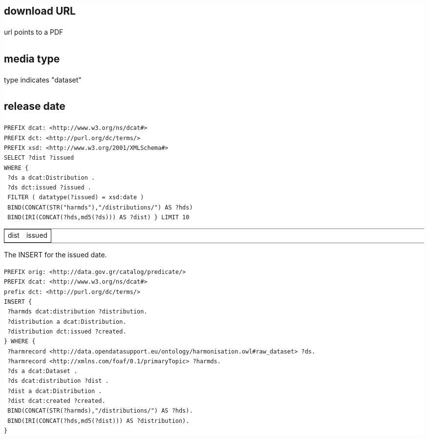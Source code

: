 ## download URL<a id="sec-3-2" name="sec-3-2"></a>

url points to a PDF

## media type<a id="sec-3-3" name="sec-3-3"></a>

type indicates "dataset"

## release date<a id="sec-3-4" name="sec-3-4"></a>

    PREFIX dcat: <http://www.w3.org/ns/dcat#>
    PREFIX dct: <http://purl.org/dc/terms/> 
    PREFIX xsd: <http://www.w3.org/2001/XMLSchema#>
    SELECT ?dist ?issued
    WHERE {
     ?ds a dcat:Distribution . 
     ?ds dct:issued ?issued .
     FILTER ( datatype(?issued) = xsd:date )
     BIND(CONCAT(STR("harmds"),"/distributions/") AS ?hds)
     BIND(IRI(CONCAT(?hds,md5(?ds))) AS ?dist) } LIMIT 10

<table border="2" cellspacing="0" cellpadding="6" rules="groups" frame="hsides">


<colgroup>
<col  class="left" />

<col  class="left" />
</colgroup>
<tbody>
<tr>
<td class="left">dist</td>
<td class="left">issued</td>
</tr>
</tbody>
</table>

The INSERT for the issued date.

    PREFIX orig: <http://data.gov.gr/catalog/predicate/> 
    PREFIX dcat: <http://www.w3.org/ns/dcat#>
    prefix dct: <http://purl.org/dc/terms/> 
    INSERT {
     ?harmds dcat:distribution ?distribution.
     ?distribution a dcat:Distribution.
     ?distribution dct:issued ?created.
    } WHERE {
     ?harmrecord <http://data.opendatasupport.eu/ontology/harmonisation.owl#raw_dataset> ?ds. 
     ?harmrecord <http://xmlns.com/foaf/0.1/primaryTopic> ?harmds. 
     ?ds a dcat:Dataset .
     ?ds dcat:distribution ?dist .
     ?dist a dcat:Distribution .
     ?dist dcat:created ?created. 
     BIND(CONCAT(STR(?harmds),"/distributions/") AS ?hds).
     BIND(IRI(CONCAT(?hds,md5(?dist))) AS ?distribution).
    }
